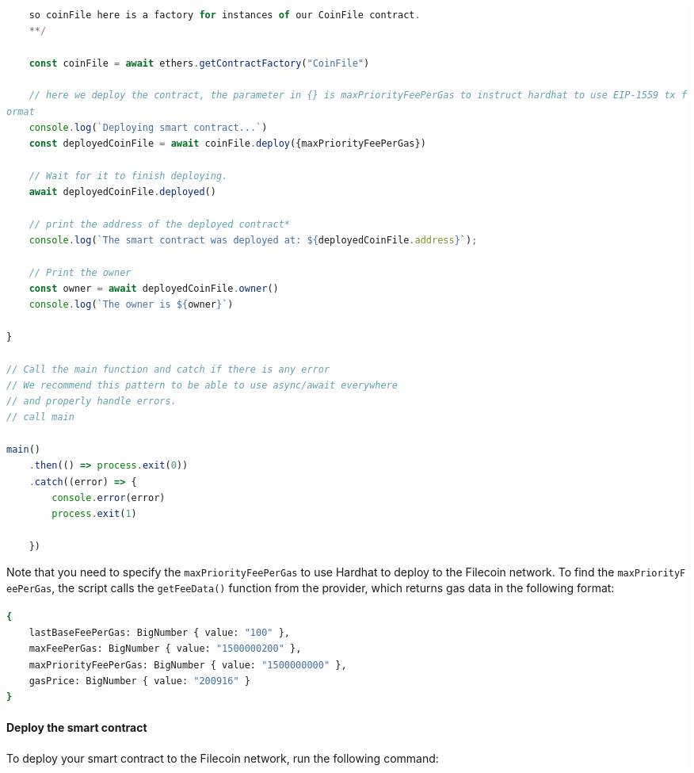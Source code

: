 ```js
    so coinFile here is a factory for instances of our CoinFile contract.
    **/

    const coinFile = await ethers.getContractFactory("CoinFile")

    // here we deploy the contract, the parameter in {} is maxPriorityFeePerGas to instruct hardhat to use EIP-1559 tx format
    console.log(`Deploying smart contract...`)
    const deployedCoinFile = await coinFile.deploy({maxPriorityFeePerGas})

    // Wait for it to finish deploying.
    await deployedCoinFile.deployed()

    // print the address of the deployed contract*
    console.log(`The smart contract was deployed at: ${deployedCoinFile.address}`);

    // Print the owner
    const owner = await deployedCoinFile.owner()
    console.log(`The owner is ${owner}`)

}

// Call the main function and catch if there is any error
// We recommend this pattern to be able to use async/await everywhere
// and properly handle errors.
// call main

main()
    .then(() => process.exit(0))
    .catch((error) => {
        console.error(error)
        process.exit(1)

    })
```

Note that you need to specify the `maxPriorityFeePerGas` to use Hardhat to deploy to the Filecoin network. To find the `maxPriorityFeePerGas`, the script calls the `getFeeData()` function from the provider, which returns gas data in the following format:

```sh
{
    lastBaseFeePerGas: BigNumber { value: "100" },
    maxFeePerGas: BigNumber { value: "1500000200" },
    maxPriorityFeePerGas: BigNumber { value: "1500000000" },
    gasPrice: BigNumber { value: "200916" }
}
```

#### Deploy the smart contract

To deploy your smart contract to the Filecoin network, run the following command:
